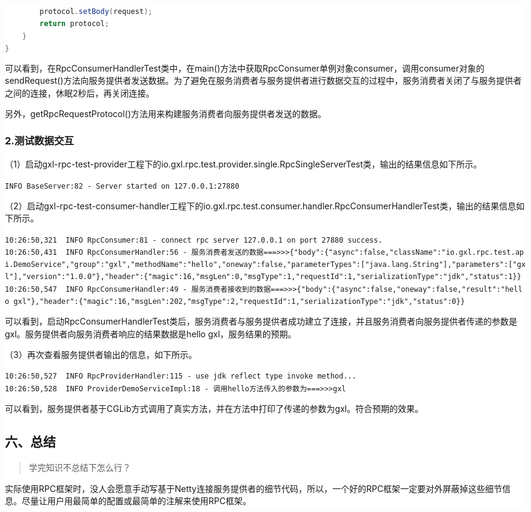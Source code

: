 ```java
        protocol.setBody(request);
        return protocol;
    }
}
```
可以看到，在RpcConsumerHandlerTest类中，在main()方法中获取RpcConsumer单例对象consumer，调用consumer对象的sendRequest()方法向服务提供者发送数据。为了避免在服务消费者与服务提供者进行数据交互的过程中，服务消费者关闭了与服务提供者之间的连接，休眠2秒后，再关闭连接。

另外，getRpcRequestProtocol()方法用来构建服务消费者向服务提供者发送的数据。

### 2.测试数据交互

（1）启动gxl-rpc-test-provider工程下的io.gxl.rpc.test.provider.single.RpcSingleServerTest类，输出的结果信息如下所示。
```shell
INFO BaseServer:82 - Server started on 127.0.0.1:27880
```

（2）启动gxl-rpc-test-consumer-handler工程下的io.gxl.rpc.test.consumer.handler.RpcConsumerHandlerTest类，输出的结果信息如下所示。

```shell
10:26:50,321  INFO RpcConsumer:81 - connect rpc server 127.0.0.1 on port 27880 success.
10:26:50,431  INFO RpcConsumerHandler:56 - 服务消费者发送的数据===>>>{"body":{"async":false,"className":"io.gxl.rpc.test.api.DemoService","group":"gxl","methodName":"hello","oneway":false,"parameterTypes":["java.lang.String"],"parameters":["gxl"],"version":"1.0.0"},"header":{"magic":16,"msgLen":0,"msgType":1,"requestId":1,"serializationType":"jdk","status":1}}
10:26:50,547  INFO RpcConsumerHandler:49 - 服务消费者接收到的数据===>>>{"body":{"async":false,"oneway":false,"result":"hello gxl"},"header":{"magic":16,"msgLen":202,"msgType":2,"requestId":1,"serializationType":"jdk","status":0}}
```
可以看到，启动RpcConsumerHandlerTest类后，服务消费者与服务提供者成功建立了连接，并且服务消费者向服务提供者传递的参数是gxl。服务提供者向服务消费者响应的结果数据是hello gxl，服务结果的预期。

（3）再次查看服务提供者输出的信息，如下所示。
```shell
10:26:50,527  INFO RpcProviderHandler:115 - use jdk reflect type invoke method...
10:26:50,528  INFO ProviderDemoServiceImpl:18 - 调用hello方法传入的参数为===>>>gxl
```
可以看到，服务提供者基于CGLib方式调用了真实方法，并在方法中打印了传递的参数为gxl。符合预期的效果。

## 六、总结

> 学完知识不总结下怎么行？

实际使用RPC框架时，没人会愿意手动写基于Netty连接服务提供者的细节代码，所以，一个好的RPC框架一定要对外屏蔽掉这些细节信息。尽量让用户用最简单的配置或最简单的注解来使用RPC框架。

